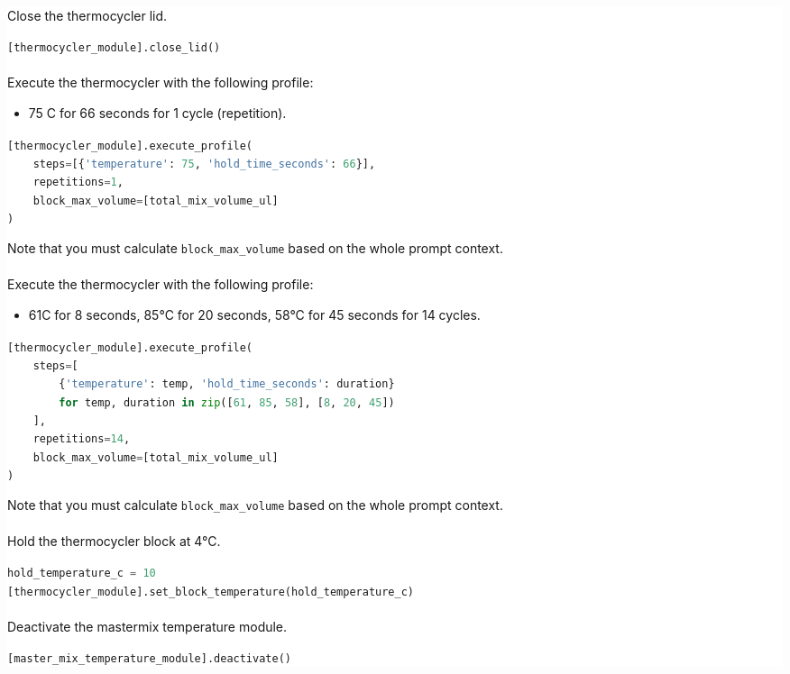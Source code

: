 ####

Close the thermocycler lid.

```python
[thermocycler_module].close_lid()
```

####

Execute the thermocycler with the following profile:

- 75 C for 66 seconds for 1 cycle (repetition).

```python
[thermocycler_module].execute_profile(
    steps=[{'temperature': 75, 'hold_time_seconds': 66}],
    repetitions=1,
    block_max_volume=[total_mix_volume_ul]
)
```

Note that you must calculate `block_max_volume` based on the whole prompt context.

####

Execute the thermocycler with the following profile:

- 61C for 8 seconds, 85°C for 20 seconds, 58°C for 45 seconds for 14 cycles.

```python
[thermocycler_module].execute_profile(
    steps=[
        {'temperature': temp, 'hold_time_seconds': duration}
        for temp, duration in zip([61, 85, 58], [8, 20, 45])
    ],
    repetitions=14,
    block_max_volume=[total_mix_volume_ul]
)
```

Note that you must calculate `block_max_volume` based on the whole prompt context.

####

Hold the thermocycler block at 4°C.

```python
hold_temperature_c = 10
[thermocycler_module].set_block_temperature(hold_temperature_c)
```

####

Deactivate the mastermix temperature module.

```python
[master_mix_temperature_module].deactivate()
```

####
